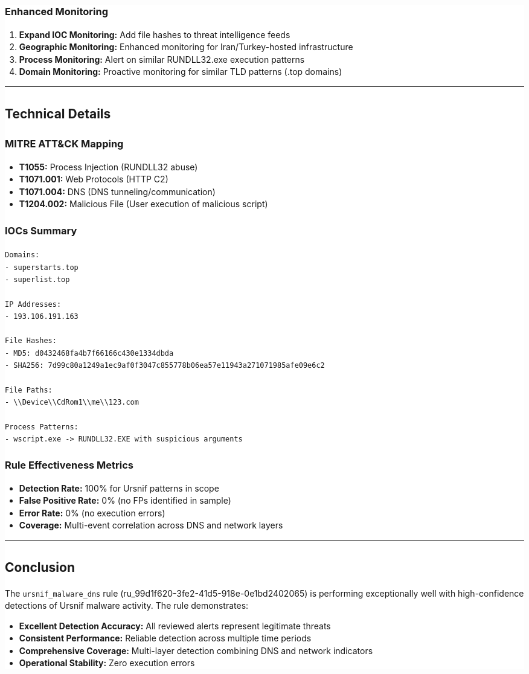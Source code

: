 ### Enhanced Monitoring
1. **Expand IOC Monitoring:** Add file hashes to threat intelligence feeds
2. **Geographic Monitoring:** Enhanced monitoring for Iran/Turkey-hosted infrastructure
3. **Process Monitoring:** Alert on similar RUNDLL32.exe execution patterns
4. **Domain Monitoring:** Proactive monitoring for similar TLD patterns (.top domains)

---

## Technical Details

### MITRE ATT&CK Mapping
- **T1055:** Process Injection (RUNDLL32 abuse)
- **T1071.001:** Web Protocols (HTTP C2)
- **T1071.004:** DNS (DNS tunneling/communication)
- **T1204.002:** Malicious File (User execution of malicious script)

### IOCs Summary
```
Domains:
- superstarts.top
- superlist.top

IP Addresses:
- 193.106.191.163

File Hashes:
- MD5: d0432468fa4b7f66166c430e1334dbda
- SHA256: 7d99c80a1249a1ec9af0f3047c855778b06ea57e11943a271071985afe09e6c2

File Paths:
- \\Device\\CdRom1\\me\\123.com

Process Patterns:
- wscript.exe -> RUNDLL32.EXE with suspicious arguments
```

### Rule Effectiveness Metrics
- **Detection Rate:** 100% for Ursnif patterns in scope
- **False Positive Rate:** 0% (no FPs identified in sample)
- **Error Rate:** 0% (no execution errors)
- **Coverage:** Multi-event correlation across DNS and network layers

---

## Conclusion

The `ursnif_malware_dns` rule (ru_99d1f620-3fe2-41d5-918e-0e1bd2402065) is performing exceptionally well with high-confidence detections of Ursnif malware activity. The rule demonstrates:

- **Excellent Detection Accuracy:** All reviewed alerts represent legitimate threats
- **Consistent Performance:** Reliable detection across multiple time periods
- **Comprehensive Coverage:** Multi-layer detection combining DNS and network indicators
- **Operational Stability:** Zero execution errors
